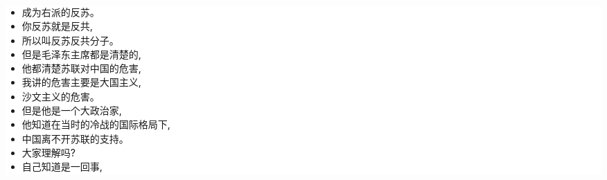 - 成为右派的反苏。
- 你反苏就是反共,
- 所以叫反苏反共分子。
- 但是毛泽东主席都是清楚的,
- 他都清楚苏联对中国的危害,
- 我讲的危害主要是大国主义,
- 沙文主义的危害。
- 但是他是一个大政治家,
- 他知道在当时的冷战的国际格局下,
- 中国离不开苏联的支持。
- 大家理解吗?
- 自己知道是一回事,
